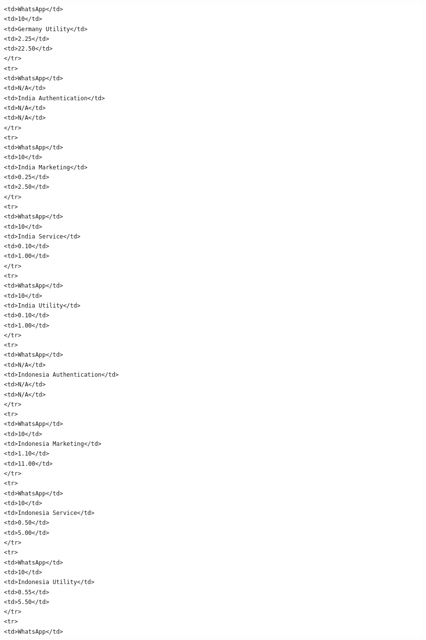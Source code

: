     <td>WhatsApp</td>
    <td>10</td>
    <td>Germany Utility</td>
    <td>2.25</td>
    <td>22.50</td>
    </tr>
    <tr>
    <td>WhatsApp</td>
    <td>N/A</td>
    <td>India Authentication</td>
    <td>N/A</td>
    <td>N/A</td>
    </tr>
    <tr>
    <td>WhatsApp</td>
    <td>10</td>
    <td>India Marketing</td>
    <td>0.25</td>
    <td>2.50</td>
    </tr>
    <tr>
    <td>WhatsApp</td>
    <td>10</td>
    <td>India Service</td>
    <td>0.10</td>
    <td>1.00</td>
    </tr>
    <tr>
    <td>WhatsApp</td>
    <td>10</td>
    <td>India Utility</td>
    <td>0.10</td>
    <td>1.00</td>
    </tr>
    <tr>
    <td>WhatsApp</td>
    <td>N/A</td>
    <td>Indonesia Authentication</td>
    <td>N/A</td>
    <td>N/A</td>
    </tr>
    <tr>
    <td>WhatsApp</td>
    <td>10</td>
    <td>Indonesia Marketing</td>
    <td>1.10</td>
    <td>11.00</td>
    </tr>
    <tr>
    <td>WhatsApp</td>
    <td>10</td>
    <td>Indonesia Service</td>
    <td>0.50</td>
    <td>5.00</td>
    </tr>
    <tr>
    <td>WhatsApp</td>
    <td>10</td>
    <td>Indonesia Utility</td>
    <td>0.55</td>
    <td>5.50</td>
    </tr>
    <tr>
    <td>WhatsApp</td>